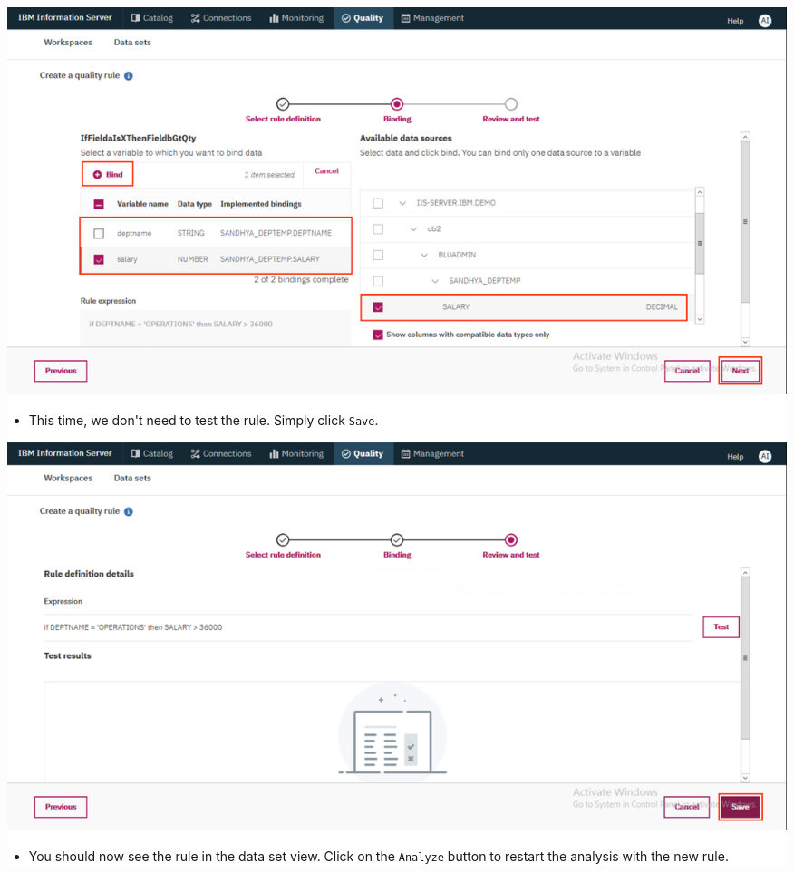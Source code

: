 ![27-bind](images/27-bind.png)

* This time, we don't need to test the rule. Simply click `Save`.

![28-save](images/28-save.png)

* You should now see the rule in the data set view. Click on the `Analyze` button to restart the analysis with the new rule.
